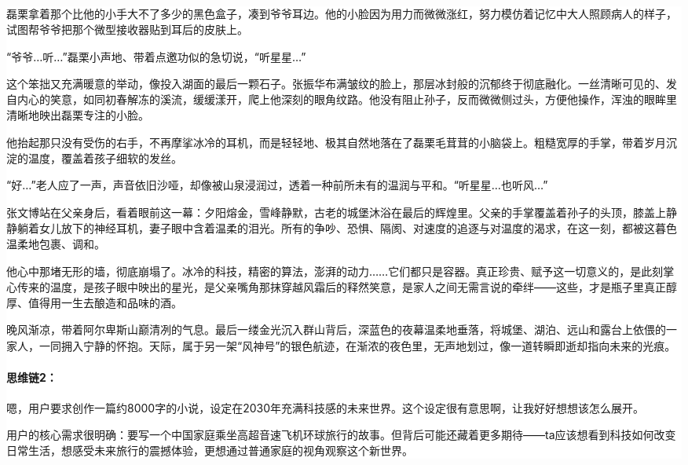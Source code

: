 磊栗拿着那个比他的小手大不了多少的黑色盒子，凑到爷爷耳边。他的小脸因为用力而微微涨红，努力模仿着记忆中大人照顾病人的样子，试图帮爷爷把那个微型接收器贴到耳后的皮肤上。

“爷爷…听…”磊栗小声地、带着点邀功似的急切说，“听星星…”

这个笨拙又充满暖意的举动，像投入湖面的最后一颗石子。张振华布满皱纹的脸上，那层冰封般的沉郁终于彻底融化。一丝清晰可见的、发自内心的笑意，如同初春解冻的溪流，缓缓漾开，爬上他深刻的眼角纹路。他没有阻止孙子，反而微微侧过头，方便他操作，浑浊的眼眸里清晰地映出磊栗专注的小脸。

他抬起那只没有受伤的右手，不再摩挲冰冷的耳机，而是轻轻地、极其自然地落在了磊栗毛茸茸的小脑袋上。粗糙宽厚的手掌，带着岁月沉淀的温度，覆盖着孩子细软的发丝。

“好…”老人应了一声，声音依旧沙哑，却像被山泉浸润过，透着一种前所未有的温润与平和。“听星星…也听风…”

张文博站在父亲身后，看着眼前这一幕：夕阳熔金，雪峰静默，古老的城堡沐浴在最后的辉煌里。父亲的手掌覆盖着孙子的头顶，膝盖上静静躺着女儿放下的神经耳机，妻子眼中含着温柔的泪光。所有的争吵、恐惧、隔阂、对速度的追逐与对温度的渴求，在这一刻，都被这暮色温柔地包裹、调和。

他心中那堵无形的墙，彻底崩塌了。冰冷的科技，精密的算法，澎湃的动力……它们都只是容器。真正珍贵、赋予这一切意义的，是此刻掌心传来的温度，是孩子眼中映出的星光，是父亲嘴角那抹穿越风霜后的释然笑意，是家人之间无需言说的牵绊——这些，才是瓶子里真正醇厚、值得用一生去酿造和品味的酒。

晚风渐凉，带着阿尔卑斯山巅清冽的气息。最后一缕金光沉入群山背后，深蓝色的夜幕温柔地垂落，将城堡、湖泊、远山和露台上依偎的一家人，一同拥入宁静的怀抱。天际，属于另一架“风神号”的银色航迹，在渐浓的夜色里，无声地划过，像一道转瞬即逝却指向未来的光痕。

#### 思维链2：

嗯，用户要求创作一篇约8000字的小说，设定在2030年充满科技感的未来世界。这个设定很有意思啊，让我好好想想该怎么展开。

用户的核心需求很明确：要写一个中国家庭乘坐高超音速飞机环球旅行的故事。但背后可能还藏着更多期待——ta应该想看到科技如何改变日常生活，想感受未来旅行的震撼体验，更想通过普通家庭的视角观察这个新世界。

